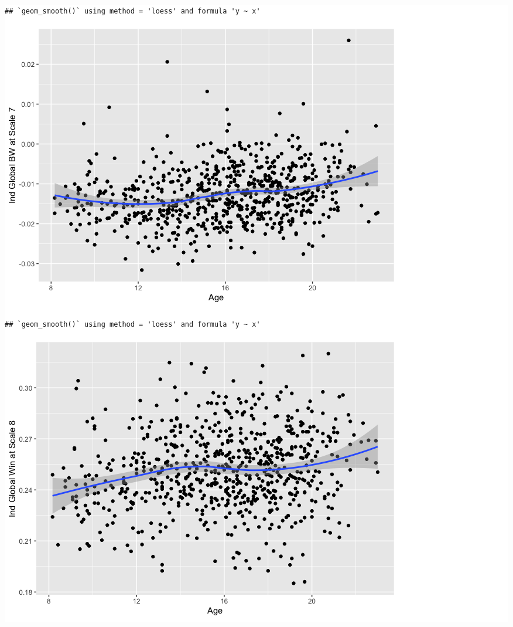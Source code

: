     ## `geom_smooth()` using method = 'loess' and formula 'y ~ x'

![](BwRsqCentricOverview_files/figure-markdown_github/unnamed-chunk-4-12.png)

    ## `geom_smooth()` using method = 'loess' and formula 'y ~ x'

![](BwRsqCentricOverview_files/figure-markdown_github/unnamed-chunk-4-13.png)
